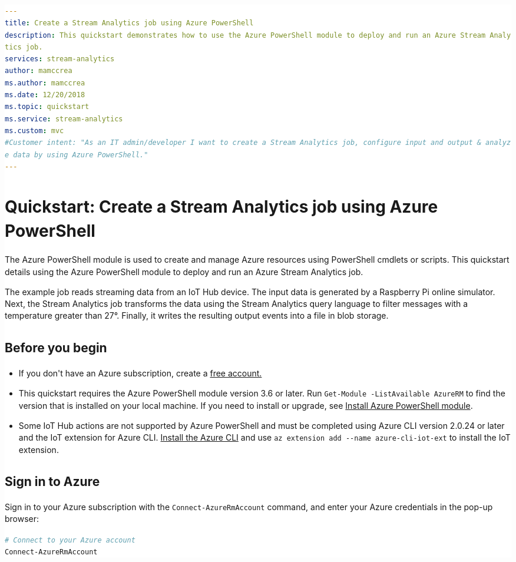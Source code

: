 ```yaml
---
title: Create a Stream Analytics job using Azure PowerShell
description: This quickstart demonstrates how to use the Azure PowerShell module to deploy and run an Azure Stream Analytics job.
services: stream-analytics
author: mamccrea
ms.author: mamccrea
ms.date: 12/20/2018
ms.topic: quickstart
ms.service: stream-analytics
ms.custom: mvc
#Customer intent: "As an IT admin/developer I want to create a Stream Analytics job, configure input and output & analyze data by using Azure PowerShell."
---
```


# Quickstart: Create a Stream Analytics job using Azure PowerShell

The Azure PowerShell module is used to create and manage Azure resources using PowerShell cmdlets or scripts. This quickstart details using the Azure PowerShell module to deploy and run an Azure Stream Analytics job. 

The example job reads streaming data from an IoT Hub device. The input data is generated by a Raspberry Pi online simulator. Next, the Stream Analytics job transforms the data using the Stream Analytics query language to filter messages with a temperature greater than 27°. Finally, it writes the resulting output events into a file in blob storage. 

## Before you begin

* If you don't have an Azure subscription, create a [free account.](https://azure.microsoft.com/free/)  

* This quickstart requires the Azure PowerShell module version 3.6 or later. Run `Get-Module -ListAvailable AzureRM` to find the version that is installed on your local machine. If you need to install or upgrade, see [Install Azure PowerShell module](https://docs.microsoft.com/powershell/azure/azurerm/install-azurerm-ps).

* Some IoT Hub actions are not supported by Azure PowerShell and must be completed using Azure CLI version 2.0.24 or later and the IoT extension for Azure CLI. [Install the Azure CLI](https://docs.microsoft.com/cli/azure/install-azure-cli?view=azure-cli-latest) and use `az extension add --name azure-cli-iot-ext` to install the IoT extension.


## Sign in to Azure

Sign in to your Azure subscription with the `Connect-AzureRmAccount` command, and enter your Azure credentials in the pop-up browser:

```powershell
# Connect to your Azure account
Connect-AzureRmAccount
```
